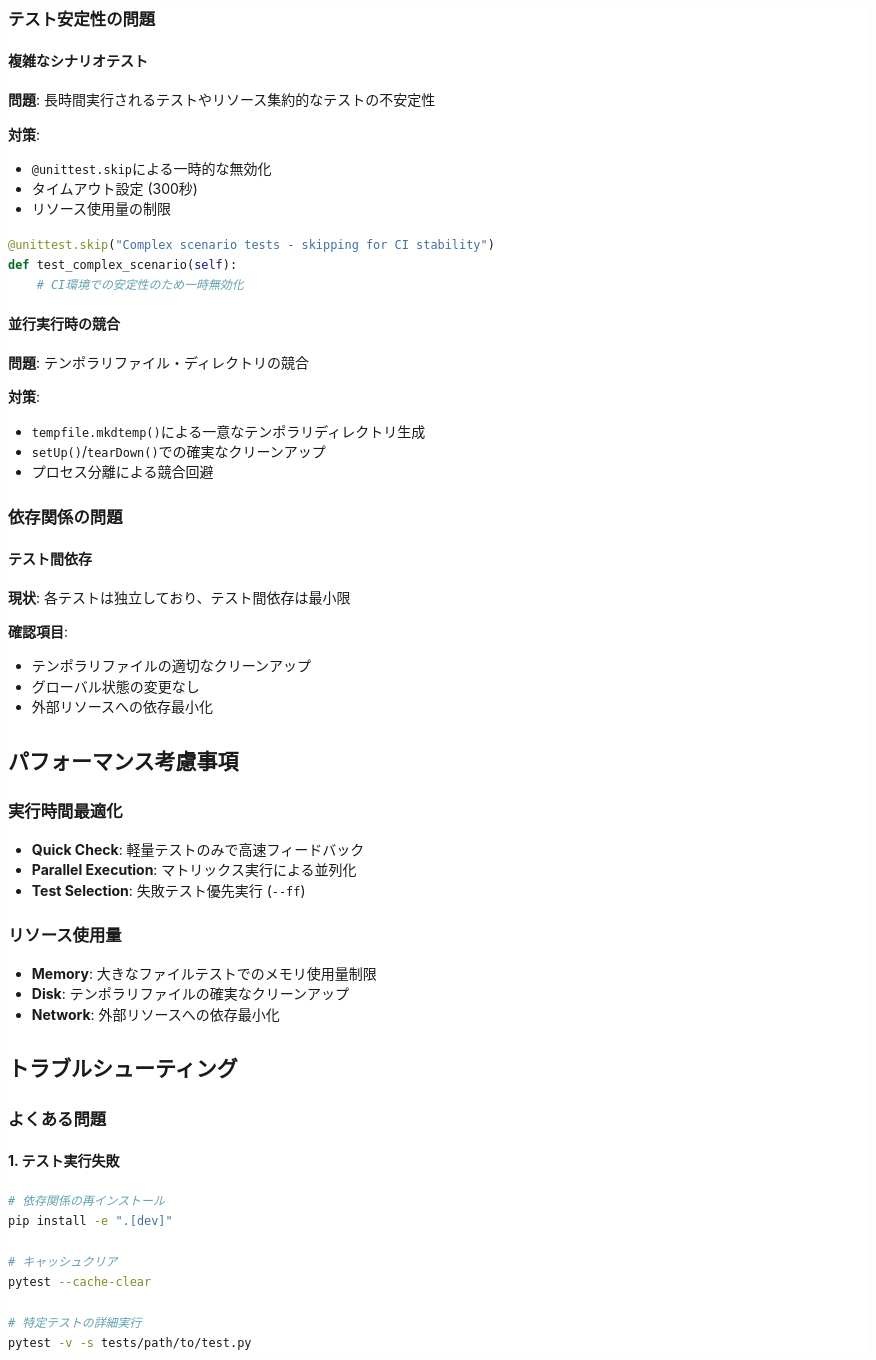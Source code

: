 ### テスト安定性の問題

#### 複雑なシナリオテスト
**問題**: 長時間実行されるテストやリソース集約的なテストの不安定性

**対策**:
- `@unittest.skip`による一時的な無効化
- タイムアウト設定 (300秒)
- リソース使用量の制限

```python
@unittest.skip("Complex scenario tests - skipping for CI stability")
def test_complex_scenario(self):
    # CI環境での安定性のため一時無効化
```

#### 並行実行時の競合
**問題**: テンポラリファイル・ディレクトリの競合

**対策**:
- `tempfile.mkdtemp()`による一意なテンポラリディレクトリ生成
- `setUp()`/`tearDown()`での確実なクリーンアップ
- プロセス分離による競合回避

### 依存関係の問題

#### テスト間依存
**現状**: 各テストは独立しており、テスト間依存は最小限

**確認項目**:
- テンポラリファイルの適切なクリーンアップ
- グローバル状態の変更なし
- 外部リソースへの依存最小化

## パフォーマンス考慮事項

### 実行時間最適化
- **Quick Check**: 軽量テストのみで高速フィードバック
- **Parallel Execution**: マトリックス実行による並列化
- **Test Selection**: 失敗テスト優先実行 (`--ff`)

### リソース使用量
- **Memory**: 大きなファイルテストでのメモリ使用量制限
- **Disk**: テンポラリファイルの確実なクリーンアップ
- **Network**: 外部リソースへの依存最小化

## トラブルシューティング

### よくある問題

#### 1. テスト実行失敗
```bash
# 依存関係の再インストール
pip install -e ".[dev]"

# キャッシュクリア
pytest --cache-clear

# 特定テストの詳細実行
pytest -v -s tests/path/to/test.py
```
